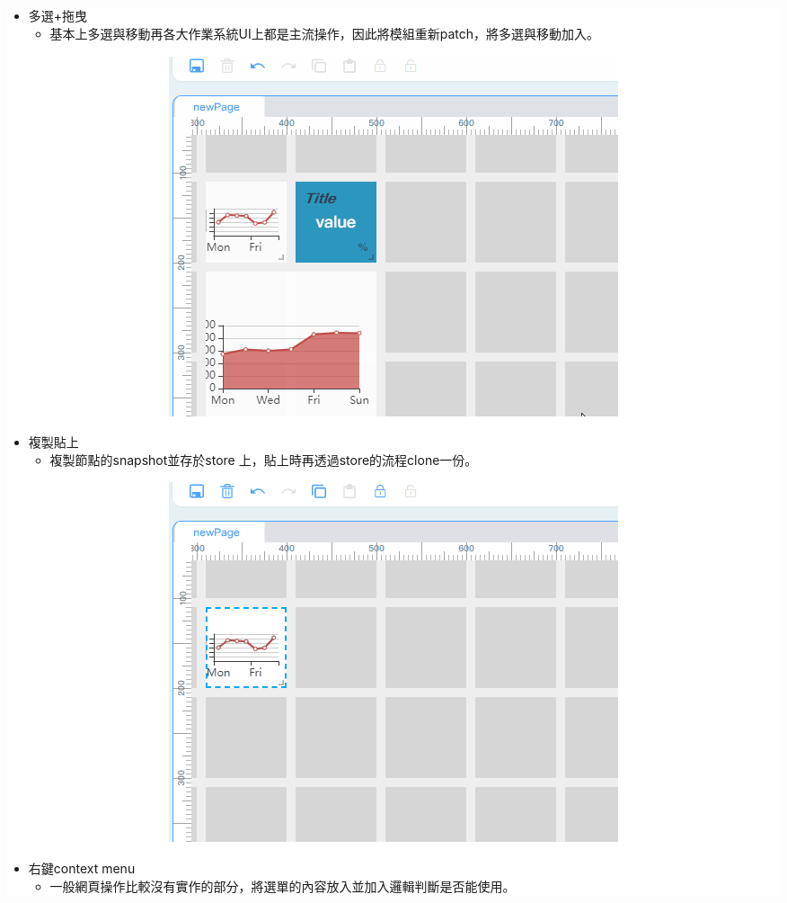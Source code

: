 - 多選+拖曳
  - 基本上多選與移動再各大作業系統UI上都是主流操作，因此將模組重新patch，將多選與移動加入。

<p align="center"><img width="500" src="./0003.gif" alt="多選+拖曳"></p>

- 複製貼上
  - 複製節點的snapshot並存於store 上，貼上時再透過store的流程clone一份。 

<p align="center"><img width="500" src="./0004.gif" alt="複製貼上"></p>

- 右鍵context menu
  - 一般網頁操作比較沒有實作的部分，將選單的內容放入並加入邏輯判斷是否能使用。

